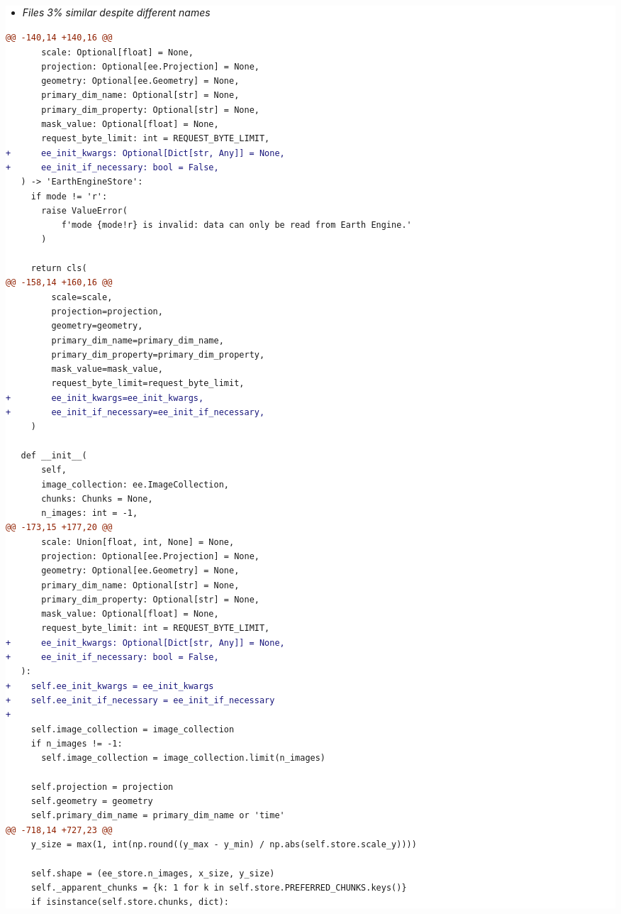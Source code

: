  * *Files 3% similar despite different names*

```diff
@@ -140,14 +140,16 @@
       scale: Optional[float] = None,
       projection: Optional[ee.Projection] = None,
       geometry: Optional[ee.Geometry] = None,
       primary_dim_name: Optional[str] = None,
       primary_dim_property: Optional[str] = None,
       mask_value: Optional[float] = None,
       request_byte_limit: int = REQUEST_BYTE_LIMIT,
+      ee_init_kwargs: Optional[Dict[str, Any]] = None,
+      ee_init_if_necessary: bool = False,
   ) -> 'EarthEngineStore':
     if mode != 'r':
       raise ValueError(
           f'mode {mode!r} is invalid: data can only be read from Earth Engine.'
       )
 
     return cls(
@@ -158,14 +160,16 @@
         scale=scale,
         projection=projection,
         geometry=geometry,
         primary_dim_name=primary_dim_name,
         primary_dim_property=primary_dim_property,
         mask_value=mask_value,
         request_byte_limit=request_byte_limit,
+        ee_init_kwargs=ee_init_kwargs,
+        ee_init_if_necessary=ee_init_if_necessary,
     )
 
   def __init__(
       self,
       image_collection: ee.ImageCollection,
       chunks: Chunks = None,
       n_images: int = -1,
@@ -173,15 +177,20 @@
       scale: Union[float, int, None] = None,
       projection: Optional[ee.Projection] = None,
       geometry: Optional[ee.Geometry] = None,
       primary_dim_name: Optional[str] = None,
       primary_dim_property: Optional[str] = None,
       mask_value: Optional[float] = None,
       request_byte_limit: int = REQUEST_BYTE_LIMIT,
+      ee_init_kwargs: Optional[Dict[str, Any]] = None,
+      ee_init_if_necessary: bool = False,
   ):
+    self.ee_init_kwargs = ee_init_kwargs
+    self.ee_init_if_necessary = ee_init_if_necessary
+
     self.image_collection = image_collection
     if n_images != -1:
       self.image_collection = image_collection.limit(n_images)
 
     self.projection = projection
     self.geometry = geometry
     self.primary_dim_name = primary_dim_name or 'time'
@@ -718,14 +727,23 @@
     y_size = max(1, int(np.round((y_max - y_min) / np.abs(self.store.scale_y))))
 
     self.shape = (ee_store.n_images, x_size, y_size)
     self._apparent_chunks = {k: 1 for k in self.store.PREFERRED_CHUNKS.keys()}
     if isinstance(self.store.chunks, dict):
```